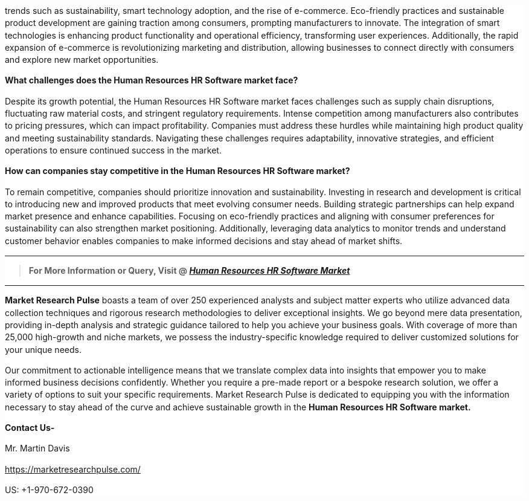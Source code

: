 trends such as sustainability, smart technology adoption, and the rise of e-commerce. Eco-friendly practices and sustainable product development are gaining traction among consumers, prompting manufacturers to innovate. The integration of smart technologies is enhancing product functionality and operational efficiency, transforming user experiences. Additionally, the rapid expansion of e-commerce is revolutionizing marketing and distribution, allowing businesses to connect directly with consumers and explore new market opportunities.</p><p><strong>What challenges does the Human Resources HR Software market face?</strong></p><p>Despite its growth potential, the Human Resources HR Software market faces challenges such as supply chain disruptions, fluctuating raw material costs, and stringent regulatory requirements. Intense competition among manufacturers also contributes to pricing pressures, which can impact profitability. Companies must address these hurdles while maintaining high product quality and meeting sustainability standards. Navigating these challenges requires adaptability, innovative strategies, and efficient operations to ensure continued success in the market.</p><p><strong>How can companies stay competitive in the Human Resources HR Software market?</strong></p><p>To remain competitive, companies should prioritize innovation and sustainability. Investing in research and development is critical to introducing new and improved products that meet evolving consumer needs. Building strategic partnerships can help expand market presence and enhance capabilities. Focusing on eco-friendly practices and aligning with consumer preferences for sustainability can also strengthen market positioning. Additionally, leveraging data analytics to monitor trends and understand customer behavior enables companies to make informed decisions and stay ahead of market shifts.</p><hr /><blockquote><p><strong>For More Information or Query, Visit @&nbsp;<em><a href="https://marketresearchpulse.com/report/89025/human-resources-hr-software-market?utm_source=Linkedin&utm_medium=030">Human Resources HR Software Market</a></em></strong></p></blockquote><hr /><p><strong>Market Research Pulse</strong> boasts a team of over 250 experienced analysts and subject matter experts who utilize advanced data collection techniques and rigorous research methodologies to deliver exceptional insights. We go beyond mere data presentation, providing in-depth analysis and strategic guidance tailored to help you achieve your business goals. With coverage of more than 25,000 high-growth and niche markets, we possess the industry-specific knowledge required to deliver customized solutions for your unique needs.</p><p>Our commitment to actionable intelligence means that we translate complex data into insights that empower you to make informed business decisions confidently. Whether you require a pre-made report or a bespoke research solution, we offer a variety of options to suit your specific requirements. Market Research Pulse is dedicated to equipping you with the information necessary to stay ahead of the curve and achieve sustainable growth in the <strong>Human Resources HR Software market.</strong></p><p><strong>Contact Us-</strong></p><p>Mr. Martin Davis</p><p>https://marketresearchpulse.com/</p><p>US: +1-970-672-0390</p>

